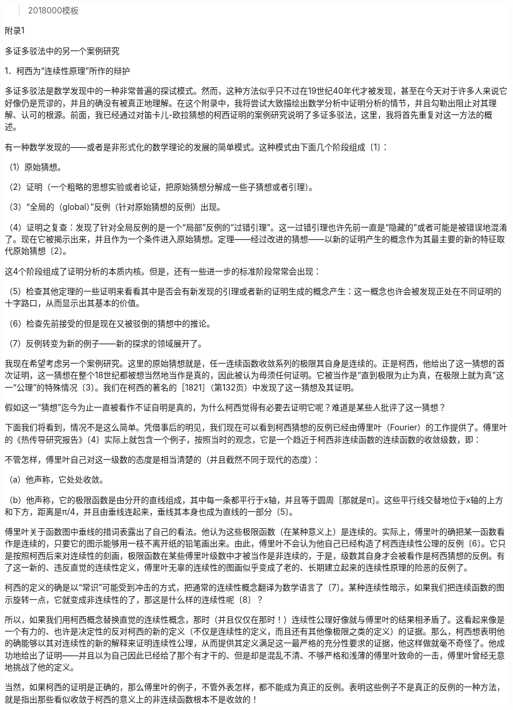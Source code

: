 # 
> 2018000模板



附录1


多证多驳法中的另一个案例研究


1．柯西为“连续性原理”所作的辩护


多证多驳法是数学发现中的一种非常普遍的探试模式。然而，这种方法似乎只不过在19世纪40年代才被发现，甚至在今天对于许多人来说它好像仍是荒谬的，并且的确没有被真正地理解。在这个附录中，我将尝试大致描绘出数学分析中证明分析的情节，并且勾勒出阻止对其理解、认可的根源。前面，我已经通过对笛卡儿-欧拉猜想的柯西证明的案例研究说明了多证多驳法，这里，我将首先重复对这一方法的概述。

有一种数学发现的——或者是非形式化的数学理论的发展的简单模式。这种模式由下面几个阶段组成〔1〕：

（1）原始猜想。

（2）证明（一个粗略的思想实验或者论证，把原始猜想分解成一些子猜想或者引理）。

（3）“全局的（global）”反例（针对原始猜想的反例）出现。

（4）证明之复查：发现了针对全局反例的是一个“局部”反例的“过错引理”。这一过错引理也许先前一直是“隐藏的”或者可能是被错误地混淆了。现在它被揭示出来，并且作为一个条件进入原始猜想。定理——经过改进的猜想——以新的证明产生的概念作为其最主要的新的特征取代原始猜想〔2〕。

这4个阶段组成了证明分析的本质内核。但是，还有一些进一步的标准阶段常常会出现：

（5）检查其他定理的一些证明来看看其中是否会有新发现的引理或者新的证明生成的概念产生：这一概念也许会被发现正处在不同证明的十字路口，从而显示出其基本的价值。

（6）检查先前接受的但是现在又被驳倒的猜想中的推论。

（7）反例转变为新的例子——新的探求的领域展开了。

我现在希望考虑另一个案例研究。这里的原始猜想就是，任一连续函数收敛系列的极限其自身是连续的。正是柯西，他给出了这一猜想的首次证明，这一猜想在整个18世纪都被想当然地当作是真的，因此被认为毋须任何证明。它被当作是“直到极限为止为真，在极限上就为真”这一“公理”的特殊情况〔3〕。我们在柯西的著名的［1821］（第132页）中发现了这一猜想及其证明。

假如这一“猜想”迄今为止一直被看作不证自明是真的，为什么柯西觉得有必要去证明它呢？难道是某些人批评了这一猜想？

下面我们将看到，情况不是这么简单。凭借事后的明见，我们现在可以看到柯西猜想的反例已经由傅里叶（Fourier）的工作提供了。傅里叶的《热传导研究报告》〔4〕实际上就包含一个例子，按照当时的观念，它是一个趋近于柯西非连续函数的连续函数的收敛级数，即：



不管怎样，傅里叶自己对这一级数的态度是相当清楚的（并且截然不同于现代的态度）：

（a）他声称，它处处收敛。

（b）他声称，它的极限函数是由分开的直线组成，其中每一条都平行于x轴，并且等于圆周［那就是π］。这些平行线交替地位于x轴的上方和下方，距离是π/4，并且由垂线连起来，垂线其本身也成为直线的一部分〔5〕。

傅里叶关于函数图中垂线的措词表露出了自己的看法。他认为这些极限函数（在某种意义上）是连续的。实际上，傅里叶的确把某一函数看作是连续的，只要它的图示能够用一枝不离开纸的铅笔画出来。由此，傅里叶不会认为他自己已经构造了柯西连续性公理的反例〔6〕。它只是按照柯西后来对连续性的刻画，极限函数在某些傅里叶级数中才被当作是非连续的，于是，级数其自身才会被看作是柯西猜想的反例。有了这一新的、违反直觉的连续性定义，傅里叶无辜的连续性的图画似乎变成了老的、长期建立起来的连续性原理的险恶的反例了。

柯西的定义的确是以“常识”可能受到冲击的方式，把通常的连续性概念翻译为数学语言了〔7〕。某种连续性暗示，如果我们把连续函数的图示旋转一点，它就变成非连续性的了，那这是什么样的连续性呢〔8〕？

所以，如果我们用柯西概念替换直觉的连续性概念，那时（并且仅仅在那时！）连续性公理好像就与傅里叶的结果相矛盾了。这看起来像是一个有力的、也许是决定性的反对柯西的新的定义（不仅是连续性的定义，而且还有其他像极限之类的定义）的证据。那么，柯西想表明他的确能够以其对连续性的新的解释来证明连续性公理，从而提供其定义满足这一最严格的充分性要求的证据，他这样做就毫不奇怪了。他成功地给出了证明——并且以为自己因此已经给了那个有才干的、但是却是混乱不清、不够严格和浅薄的傅里叶致命的一击，傅里叶曾经无意地挑战了他的定义。

当然，如果柯西的证明是正确的，那么傅里叶的例子，不管外表怎样，都不能成为真正的反例。表明这些例子不是真正的反例的一种方法，就是指出那些看似收敛于柯西的意义上的非连续函数根本不是收敛的！
